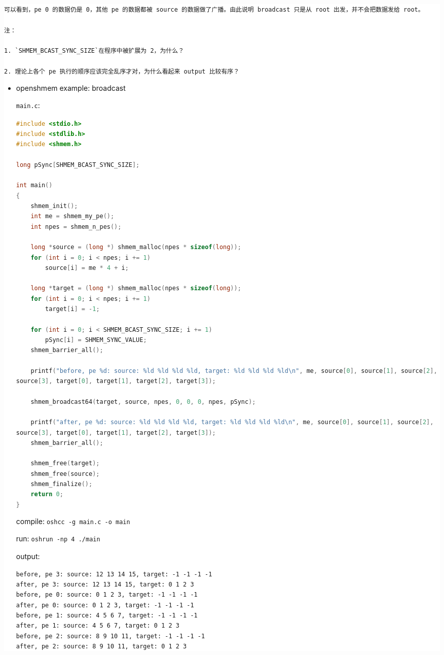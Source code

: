     可以看到，pe 0 的数据仍是 0，其他 pe 的数据都被 source 的数据做了广播。由此说明 broadcast 只是从 root 出发，并不会把数据发给 root。

    注：

    1. `SHMEM_BCAST_SYNC_SIZE`在程序中被扩展为 2，为什么？

    2. 理论上各个 pe 执行的顺序应该完全乱序才对，为什么看起来 output 比较有序？

* openshmem example: broadcast

    `main.c`:

    ```c
    #include <stdio.h>
    #include <stdlib.h>
    #include <shmem.h>

    long pSync[SHMEM_BCAST_SYNC_SIZE];

    int main()
    {
        shmem_init();
        int me = shmem_my_pe();
        int npes = shmem_n_pes();

        long *source = (long *) shmem_malloc(npes * sizeof(long));
        for (int i = 0; i < npes; i += 1)
            source[i] = me * 4 + i;

        long *target = (long *) shmem_malloc(npes * sizeof(long));
        for (int i = 0; i < npes; i += 1)
            target[i] = -1;

        for (int i = 0; i < SHMEM_BCAST_SYNC_SIZE; i += 1)
            pSync[i] = SHMEM_SYNC_VALUE;
        shmem_barrier_all();

        printf("before, pe %d: source: %ld %ld %ld %ld, target: %ld %ld %ld %ld\n", me, source[0], source[1], source[2], source[3], target[0], target[1], target[2], target[3]);

        shmem_broadcast64(target, source, npes, 0, 0, 0, npes, pSync);

        printf("after, pe %d: source: %ld %ld %ld %ld, target: %ld %ld %ld %ld\n", me, source[0], source[1], source[2], source[3], target[0], target[1], target[2], target[3]);
        shmem_barrier_all();

        shmem_free(target);
        shmem_free(source);
        shmem_finalize();
        return 0;
    }
    ```

    compile: `oshcc -g main.c -o main`

    run: `oshrun -np 4 ./main`

    output:

    ```
    before, pe 3: source: 12 13 14 15, target: -1 -1 -1 -1
    after, pe 3: source: 12 13 14 15, target: 0 1 2 3
    before, pe 0: source: 0 1 2 3, target: -1 -1 -1 -1
    after, pe 0: source: 0 1 2 3, target: -1 -1 -1 -1
    before, pe 1: source: 4 5 6 7, target: -1 -1 -1 -1
    after, pe 1: source: 4 5 6 7, target: 0 1 2 3
    before, pe 2: source: 8 9 10 11, target: -1 -1 -1 -1
    after, pe 2: source: 8 9 10 11, target: 0 1 2 3
    ```
